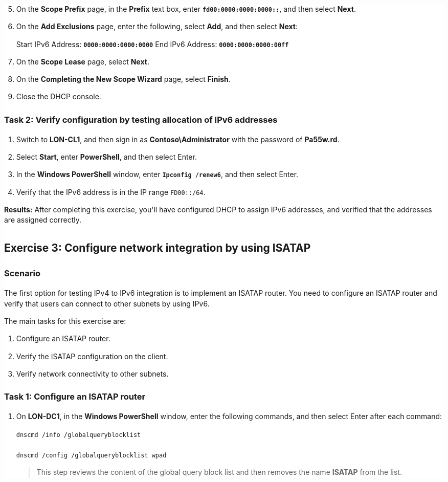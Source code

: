 5. On the **Scope Prefix** page, in the **Prefix** text box, enter **`fd00:0000:0000:0000::`**, and then select **Next**.

6. On the **Add Exclusions** page, enter the following, select **Add**, and then select **Next**: 

   Start IPv6 Address: **`0000:0000:0000:0000`**
   End IPv6 Address: **`0000:0000:0000:00ff`**

7. On the **Scope Lease** page, select **Next**.

8. On the **Completing the New Scope Wizard** page, select **Finish**.

9. Close the DHCP console.


### Task 2: Verify configuration by testing allocation of IPv6 addresses

1. Switch to **LON-CL1**, and then sign in as **Contoso\\Administrator** with the password of **Pa55w.rd**.

2. Select **Start**, enter **PowerShell**, and then select Enter.

3. In the **Windows PowerShell** window, enter **`Ipconfig /renew6`**, and then select Enter.

4. Verify that the IPv6 address is in the IP range `FD00::/64`.

**Results:** After completing this exercise, you'll have configured DHCP to assign IPv6 addresses, and verified that the addresses are assigned correctly.

## Exercise 3: Configure network integration by using ISATAP

### Scenario

The first option for testing IPv4 to IPv6 integration is to implement an ISATAP router. You need to configure an ISATAP router and verify that users can connect to other subnets by using IPv6.

The main tasks for this exercise are:

1. Configure an ISATAP router.

2. Verify the ISATAP configuration on the client.

3. Verify network connectivity to other subnets.

### Task 1: Configure an ISATAP router 

1. On **LON-DC1**, in the **Windows PowerShell** window, enter the following commands, and then select Enter after each command:

   ```
   dnscmd /info /globalqueryblocklist
   
   dnscmd /config /globalqueryblocklist wpad 
   ```

   > This step reviews the content of the global query block list and then removes the name **ISATAP** from the list.
